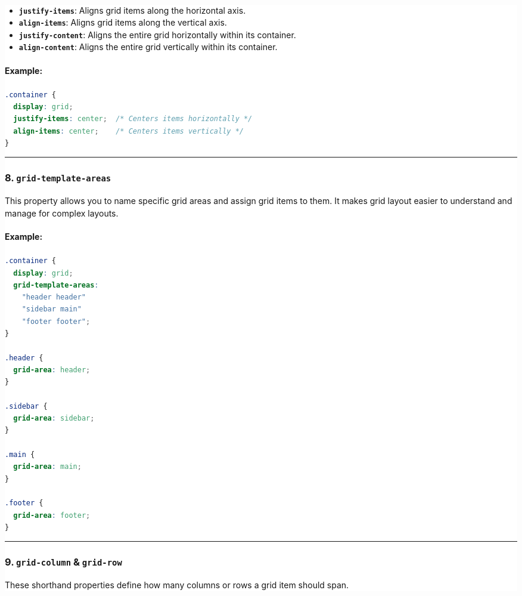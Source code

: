 - **`justify-items`**: Aligns grid items along the horizontal axis.
- **`align-items`**: Aligns grid items along the vertical axis.
- **`justify-content`**: Aligns the entire grid horizontally within its container.
- **`align-content`**: Aligns the entire grid vertically within its container.

#### Example:
```css
.container {
  display: grid;
  justify-items: center;  /* Centers items horizontally */
  align-items: center;    /* Centers items vertically */
}
```

---

### **8. `grid-template-areas`**
This property allows you to name specific grid areas and assign grid items to them. It makes grid layout easier to understand and manage for complex layouts.

#### Example:
```css
.container {
  display: grid;
  grid-template-areas: 
    "header header"
    "sidebar main"
    "footer footer";
}

.header {
  grid-area: header;
}

.sidebar {
  grid-area: sidebar;
}

.main {
  grid-area: main;
}

.footer {
  grid-area: footer;
}
```

---

### **9. `grid-column` & `grid-row`**
These shorthand properties define how many columns or rows a grid item should span.
